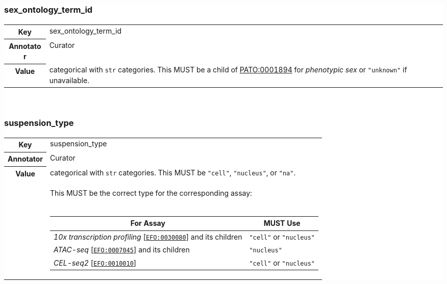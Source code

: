 ### sex_ontology_term_id

<table><tbody>
    <tr>
      <th>Key</th>
      <td>sex_ontology_term_id</td>
    </tr>
    <tr>
      <th>Annotator</th>
      <td>Curator</td>
    </tr>
    <tr>
      <th>Value</th>
        <td>categorical with <code>str</code> categories. This MUST be a child of <a href="http://purl.obolibrary.org/obo/PATO_0001894">PATO:0001894</a> for  <i>phenotypic sex</i> or <code>"unknown"</code> if unavailable.
        </td>
    </tr>
</tbody></table>
<br>


### suspension_type

<table><tbody>
    <tr>
      <th>Key</th>
      <td>suspension_type</td>
    </tr>
    <tr>
      <th>Annotator</th>
      <td>Curator</td>
    </tr>
    <tr>
      <th>Value</th>
        <td>categorical with <code>str</code> categories. This MUST be <code>"cell"</code>, <code>"nucleus"</code>, or <code>"na"</code>.<br>
        <br>This MUST be the correct type for the corresponding assay:
          <br><br>
          <table>
          <thead>
          <tr>
          <th>For Assay</th>
          <th>MUST Use</th>
          </tr>
          </thead>
          <tbody>
            <tr>
              <td><i>10x transcription profiling</i> [<a href="http://www.ebi.ac.uk/efo/EFO_0030080"><code>EFO:0030080</code></a>] and its children</td>
              <td><code>"cell"</code> or <code>"nucleus"</code></td>
           </tr> 
            <tr>
              <td><i>ATAC-seq</i> [<a href="http://www.ebi.ac.uk/efo/EFO_0007045"><code>EFO:0007045</code></a>] and its children</td>
              <td><code>"nucleus"</code></td>
           </tr>
            <tr>
              <td><i>CEL-seq2</i> [<a href="http://www.ebi.ac.uk/efo/EFO_0010010"><code>EFO:0010010</code></a>]</td>
              <td><code>"cell"</code> or <code>"nucleus"</code></td>
           </tr>
            <tr>

[Cell Ontology]: http://obofoundry.org/ontology/cl.html
[2022-09-15]: https://github.com/obophenotype/cell-ontology/releases/tag/v2022-09-15
[cl.owl]: https://github.com/obophenotype/cell-ontology/raw/v2022-09-15/cl.owl
[Experimental Factor Ontology]: http://www.ebi.ac.uk/efo
[2022-09-15 EFO 3.46.0]: https://github.com/EBISPOT/efo/releases/tag/v3.46.0
[efo.owl]: https://github.com/EBISPOT/efo/releases/download/v3.46.0/efo.owl
[Human Ancestry Ontology]: http://www.obofoundry.org/ontology/hancestro.html
[2022-07-18 (2.6)]: https://github.com/EBISPOT/ancestro/releases/tag/2.6
[hancestro.owl]: https://github.com/EBISPOT/ancestro/raw/2.6/hancestro.owl
[Human Developmental Stages]: http://obofoundry.org/ontology/hsapdv.html
[hsapdv.owl]: http://purl.obolibrary.org/obo/hsapdv.owl
[Mondo Disease Ontology]: http://obofoundry.org/ontology/mondo.html
[2022-09-06]: https://github.com/monarch-initiative/mondo/releases/tag/v2022-09-06
[mondo.owl]: https://github.com/monarch-initiative/mondo/releases/download/v2022-09-06/mondo.owl
[Mouse Developmental Stages]: http://obofoundry.org/ontology/mmusdv.html
[mmusdv.owl]: http://purl.obolibrary.org/obo/mmusdv.owl
[NCBI organismal classification]: http://obofoundry.org/ontology/ncbitaxon.html
[2022-06-28]: https://github.com/obophenotype/ncbitaxon/releases/tag/v2022-06-28
[ncbitaxon.owl]: https://github.com/obophenotype/ncbitaxon/releases/download/v2022-06-28/ncbitaxon.owl.gz
[Phenotype And Trait Ontology]: http://www.obofoundry.org/ontology/pato.html
[2022-08-10]: https://github.com/pato-ontology/pato/releases/tag/v2022-08-10
[pato.owl]: https://github.com/pato-ontology/pato/raw/v2022-08-10/pato.owl
[Uberon multi-species anatomy ontology]: http://www.obofoundry.org/ontology/uberon.html
[2022-08-19]: https://github.com/obophenotype/uberon/releases/tag/v2022-08-19
[uberon.owl]: https://github.com/obophenotype/uberon/releases/download/v2022-08-19/uberon.owl
[RNA Spike-In Control Mixes]: https://www.thermofisher.com/document-connect/document-connect.html?url=https%3A%2F%2Fassets.thermofisher.com%2FTFS-Assets%2FLSG%2Fmanuals%2Fcms_086340.pdf&title=VXNlciBHdWlkZTogRVJDQyBSTkEgU3Bpa2UtSW4gQ29udHJvbCBNaXhlcyAoRW5nbGlzaCAp
[GENCODE (Human)]: https://www.gencodegenes.org/human/
[gencode.v38.primary_assembly.annotation.gtf]: http://ftp.ebi.ac.uk/pub/databases/gencode/Gencode_human/release_38/gencode.v38.primary_assembly.annotation.gtf.gz
[GENCODE (Mouse)]: https://www.gencodegenes.org/mouse/
[gencode.vM27.primary_assembly.annotation.gtf]: http://ftp.ebi.ac.uk/pub/databases/gencode/Gencode_mouse/release_M27/gencode.vM27.primary_assembly.annotation.gtf.gz
[cellranger 2020-A (July 7, 2020) release]: https://support.10xgenomics.com/single-cell-gene-expression/software/release-notes/build
[ENSEMBL (COVID-19)]: https://covid-19.ensembl.org/index.html
[Sars\_cov\_2.ASM985889v3.101.gtf]: https://ftp.ensemblgenomes.org/pub/viruses/gtf/sars_cov_2/Sars_cov_2.ASM985889v3.101.gtf.gz
[ThermoFisher ERCC Spike-Ins]: https://www.thermofisher.com/order/catalog/product/4456740#/4456740
[cms_095047.txt]: https://assets.thermofisher.com/TFS-Assets/LSG/manuals/cms_095047.txt